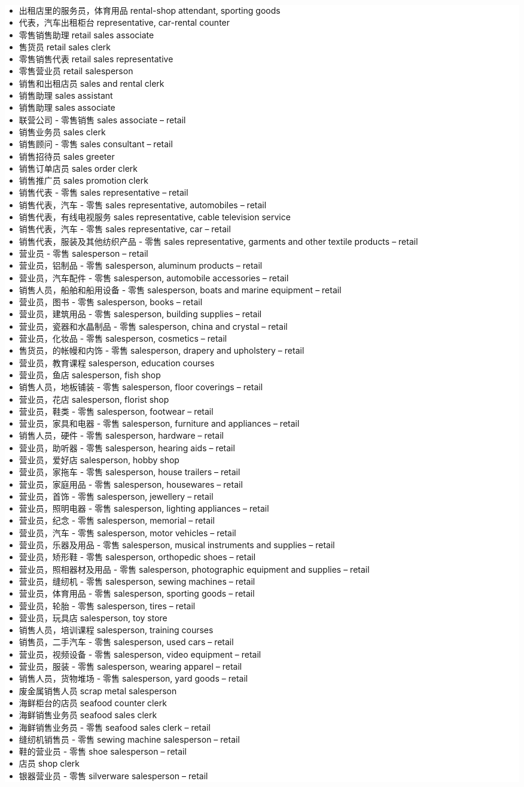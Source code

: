* 出租店里的服务员，体育用品 rental-shop attendant, sporting goods
* 代表，汽车出租柜台 representative, car-rental counter
* 零售销售助理 retail sales associate
* 售货员 retail sales clerk
* 零售销售代表 retail sales representative
* 零售营业员 retail salesperson
* 销售和出租店员 sales and rental clerk
* 销售助理 sales assistant
* 销售助理 sales associate
* 联营公司 - 零售销售 sales associate – retail
* 销售业务员 sales clerk
* 销售顾问 - 零售 sales consultant – retail
* 销售招待员 sales greeter
* 销售订单店员 sales order clerk
* 销售推广员 sales promotion clerk
* 销售代表 - 零售 sales representative – retail
* 销售代表，汽车 - 零售 sales representative, automobiles – retail
* 销售代表，有线电视服务 sales representative, cable television service
* 销售代表，汽车 - 零售 sales representative, car – retail
* 销售代表，服装及其他纺织产品 - 零售 sales representative, garments and other textile products – retail
* 营业员 - 零售 salesperson – retail
* 营业员，铝制品 - 零售 salesperson, aluminum products – retail
* 营业员，汽车配件 - 零售 salesperson, automobile accessories – retail
* 销售人员，船舶和船用设备 - 零售 salesperson, boats and marine equipment – retail
* 营业员，图书 - 零售 salesperson, books – retail
* 营业员，建筑用品 - 零售 salesperson, building supplies – retail
* 营业员，瓷器和水晶制品 - 零售 salesperson, china and crystal – retail
* 营业员，化妆品 - 零售 salesperson, cosmetics – retail
* 售货员，的帐幔和内饰 - 零售 salesperson, drapery and upholstery – retail
* 营业员，教育课程 salesperson, education courses
* 营业员，鱼店 salesperson, fish shop
* 销售人员，地板铺装 - 零售 salesperson, floor coverings – retail
* 营业员，花店 salesperson, florist shop
* 营业员，鞋类 - 零售 salesperson, footwear – retail
* 营业员，家具和电器 - 零售 salesperson, furniture and appliances – retail
* 销售人员，硬件 - 零售 salesperson, hardware – retail
* 营业员，助听器 - 零售 salesperson, hearing aids – retail
* 营业员，爱好店 salesperson, hobby shop
* 营业员，家拖车 - 零售 salesperson, house trailers – retail
* 营业员，家庭用品 - 零售 salesperson, housewares – retail
* 营业员，首饰 - 零售 salesperson, jewellery – retail
* 营业员，照明电器 - 零售 salesperson, lighting appliances – retail
* 营业员，纪念 - 零售 salesperson, memorial – retail
* 营业员，汽车 - 零售 salesperson, motor vehicles – retail
* 营业员，乐器及用品 - 零售 salesperson, musical instruments and supplies – retail
* 营业员，矫形鞋 - 零售 salesperson, orthopedic shoes – retail
* 营业员，照相器材及用品 - 零售 salesperson, photographic equipment and supplies – retail
* 营业员，缝纫机 - 零售 salesperson, sewing machines – retail
* 营业员，体育用品 - 零售 salesperson, sporting goods – retail
* 营业员，轮胎 - 零售 salesperson, tires – retail
* 营业员，玩具店 salesperson, toy store
* 销售人员，培训课程 salesperson, training courses
* 销售员，二手汽车 - 零售 salesperson, used cars – retail
* 营业员，视频设备 - 零售 salesperson, video equipment – retail
* 营业员，服装 - 零售 salesperson, wearing apparel – retail
* 销售人员，货物堆场 - 零售 salesperson, yard goods – retail
* 废金属销售人员 scrap metal salesperson
* 海鲜柜台的店员 seafood counter clerk
* 海鲜销售业务员 seafood sales clerk
* 海鲜销售业务员 - 零售 seafood sales clerk – retail
* 缝纫机销售员 - 零售 sewing machine salesperson – retail
* 鞋的营业员 - 零售 shoe salesperson – retail
* 店员 shop clerk
* 银器营业员 - 零售 silverware salesperson – retail